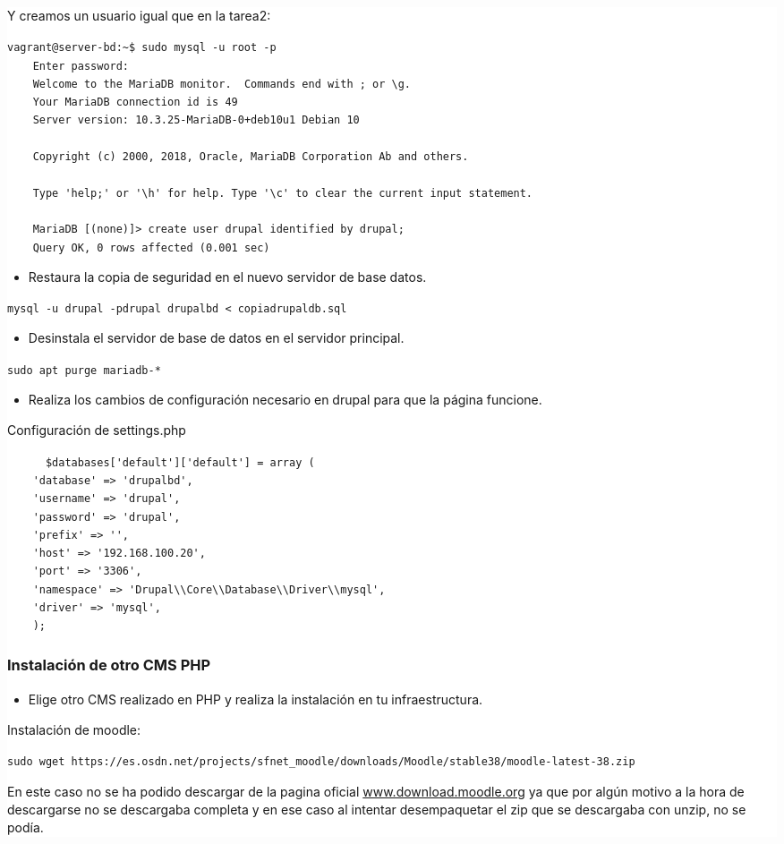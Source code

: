Y creamos un usuario igual que en la tarea2:

~~~
vagrant@server-bd:~$ sudo mysql -u root -p
	Enter password: 
	Welcome to the MariaDB monitor.  Commands end with ; or \g.
	Your MariaDB connection id is 49
	Server version: 10.3.25-MariaDB-0+deb10u1 Debian 10

	Copyright (c) 2000, 2018, Oracle, MariaDB Corporation Ab and others.

	Type 'help;' or '\h' for help. Type '\c' to clear the current input statement.

	MariaDB [(none)]> create user drupal identified by drupal;
	Query OK, 0 rows affected (0.001 sec)
~~~

* Restaura la copia de seguridad en el nuevo servidor de base datos.

~~~
mysql -u drupal -pdrupal drupalbd < copiadrupaldb.sql
~~~

* Desinstala el servidor de base de datos en el servidor principal.

~~~
sudo apt purge mariadb-*
~~~

* Realiza los cambios de configuración necesario en drupal para que la página funcione.

Configuración de settings.php

~~~
      $databases['default']['default'] = array (
  	'database' => 'drupalbd',
  	'username' => 'drupal',
  	'password' => 'drupal',
  	'prefix' => '',
  	'host' => '192.168.100.20',
  	'port' => '3306',
  	'namespace' => 'Drupal\\Core\\Database\\Driver\\mysql',
  	'driver' => 'mysql',
	);
~~~

### **Instalación de otro CMS PHP** ###

* Elige otro CMS realizado en PHP y realiza la instalación en tu infraestructura.

Instalación de moodle: 

~~~
sudo wget https://es.osdn.net/projects/sfnet_moodle/downloads/Moodle/stable38/moodle-latest-38.zip
~~~

En este caso no se ha podido descargar de la pagina oficial www.download.moodle.org ya que por algún motivo a la hora de descargarse no se descargaba completa y en ese caso al intentar 	desempaquetar el zip que se descargaba con unzip, no se podía.
